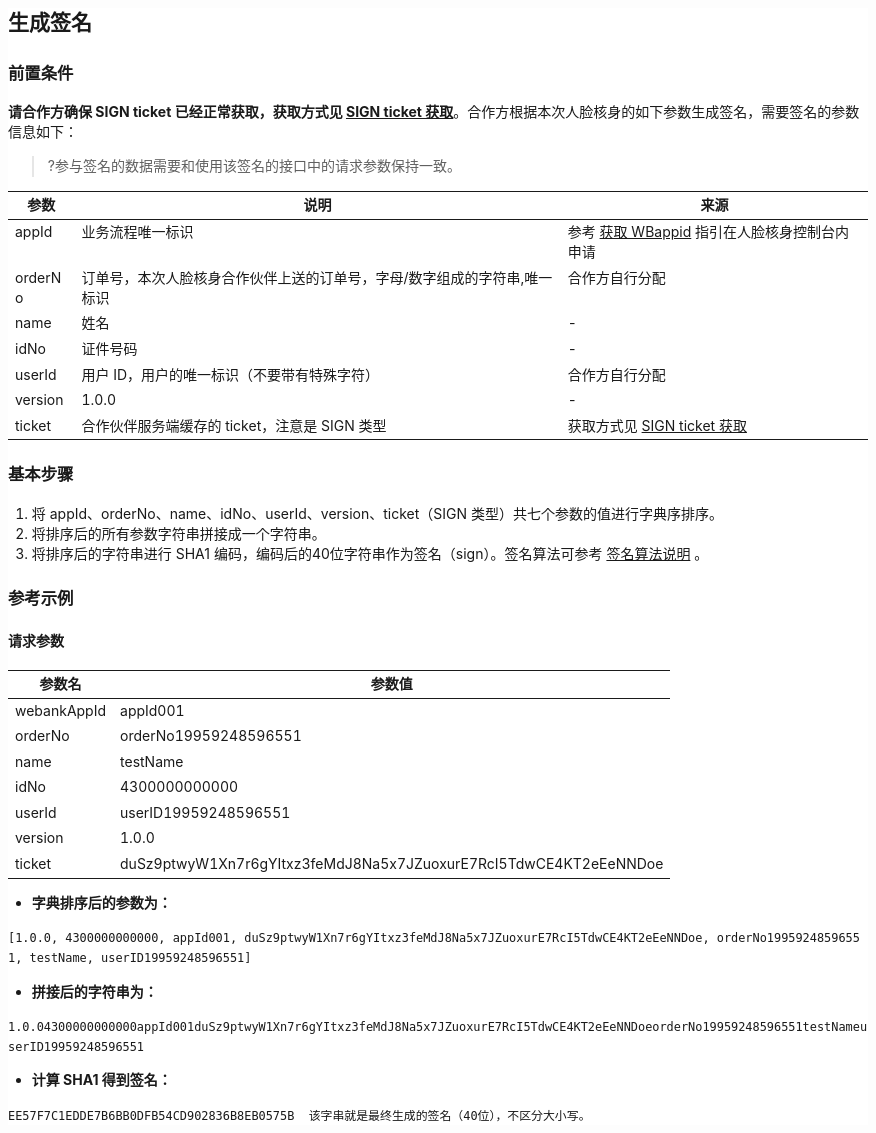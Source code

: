 ## 生成签名
### 前置条件
**请合作方确保 SIGN ticket 已经正常获取，获取方式见 [SIGN ticket 获取](https://cloud.tencent.com/document/product/1007/37305)**。合作方根据本次人脸核身的如下参数生成签名，需要签名的参数信息如下：
>?参与签名的数据需要和使用该签名的接口中的请求参数保持一致。

| 参数       | 说明                                                         | 来源                                                         |
| ---------- | ------------------------------------------------------------ | ------------------------------------------------------------ |
| appId   | 业务流程唯一标识  | 参考 [获取 WBappid](https://cloud.tencent.com/document/product/1007/49634) 指引在人脸核身控制台内申请 |
| orderNo    | 订单号，本次人脸核身合作伙伴上送的订单号，字母/数字组成的字符串,唯一标识 | 合作方自行分配                    |
| name       | 姓名                                                         | -                                                            |
| idNo       | 证件号码                                                     | -                                                            |
| userId     | 用户 ID，用户的唯一标识（不要带有特殊字符）                 | 合作方自行分配                                               |
| version    | 1.0.0                                                        | -                                                            |
| ticket | 合作伙伴服务端缓存的 ticket，注意是 SIGN 类型          | 获取方式见 [SIGN ticket 获取](https://cloud.tencent.com/document/product/1007/37305)             |

### 基本步骤
1. 将 appId、orderNo、name、idNo、userId、version、ticket（SIGN 类型）共七个参数的值进行字典序排序。
2. 将排序后的所有参数字符串拼接成一个字符串。
3. 将排序后的字符串进行 SHA1 编码，编码后的40位字符串作为签名（sign）。签名算法可参考 [签名算法说明](https://cloud.tencent.com/document/product/1007/37307) 。

### 参考示例
#### 请求参数

| 参数名      | 参数值                                                       |
| ----------- | ------------------------------------------------------------ |
| webankAppId | appId001                                                     |
| orderNo     | orderNo19959248596551                                        |
| name        | testName                                                     |
| idNo        | 4300000000000                                                |
| userId      | userID19959248596551                                         |
| version     | 1.0.0                                                        |
| ticket      | duSz9ptwyW1Xn7r6gYItxz3feMdJ8Na5x7JZuoxurE7RcI5TdwCE4KT2eEeNNDoe |

- **字典排序后的参数为：**
```
[1.0.0, 4300000000000, appId001, duSz9ptwyW1Xn7r6gYItxz3feMdJ8Na5x7JZuoxurE7RcI5TdwCE4KT2eEeNNDoe, orderNo19959248596551, testName, userID19959248596551]
```
- **拼接后的字符串为：**
```
1.0.04300000000000appId001duSz9ptwyW1Xn7r6gYItxz3feMdJ8Na5x7JZuoxurE7RcI5TdwCE4KT2eEeNNDoeorderNo19959248596551testNameuserID19959248596551
```
- **计算 SHA1 得到签名：**
```
EE57F7C1EDDE7B6BB0DFB54CD902836B8EB0575B  该字串就是最终生成的签名（40位），不区分大小写。
```
